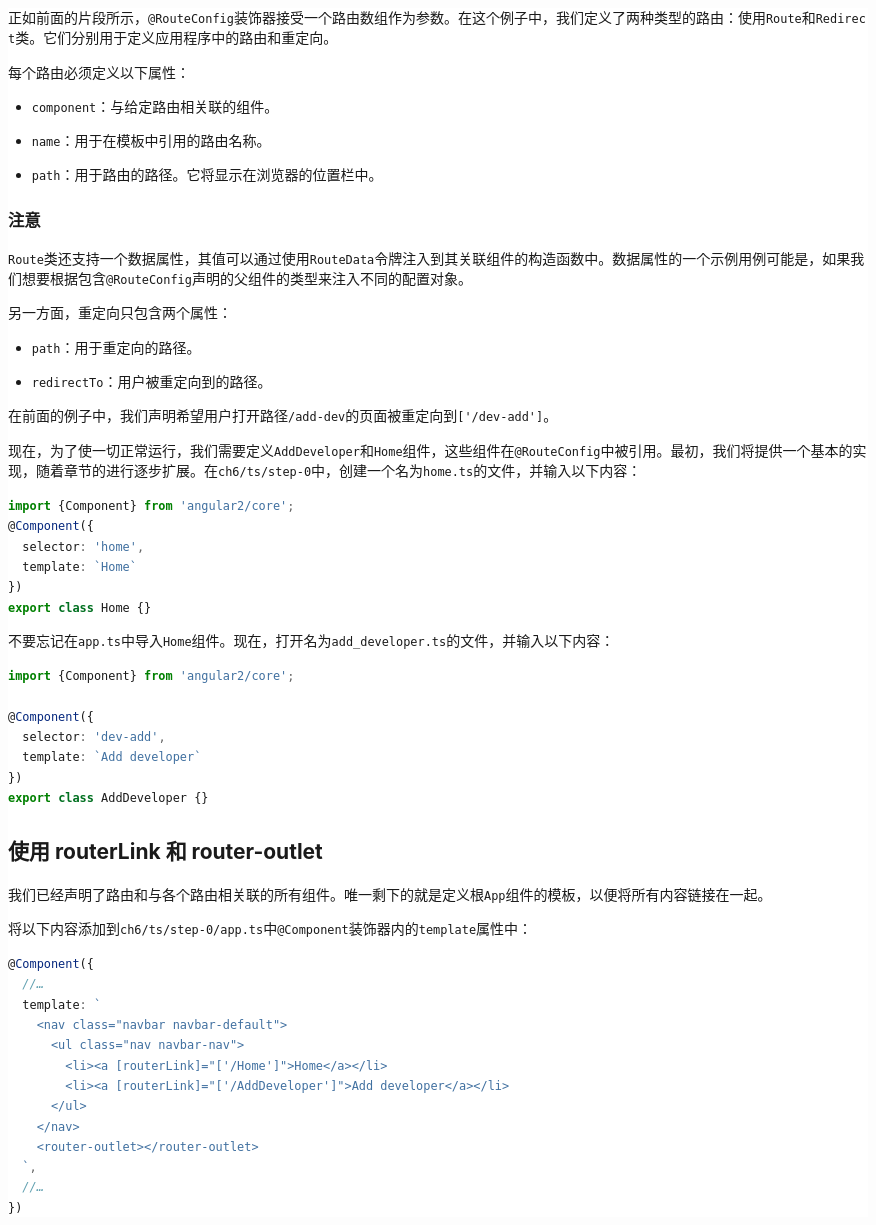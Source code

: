 正如前面的片段所示，`@RouteConfig`装饰器接受一个路由数组作为参数。在这个例子中，我们定义了两种类型的路由：使用`Route`和`Redirect`类。它们分别用于定义应用程序中的路由和重定向。

每个路由必须定义以下属性：

+   `component`：与给定路由相关联的组件。

+   `name`：用于在模板中引用的路由名称。

+   `path`：用于路由的路径。它将显示在浏览器的位置栏中。

### 注意

`Route`类还支持一个数据属性，其值可以通过使用`RouteData`令牌注入到其关联组件的构造函数中。数据属性的一个示例用例可能是，如果我们想要根据包含`@RouteConfig`声明的父组件的类型来注入不同的配置对象。

另一方面，重定向只包含两个属性：

+   `path`：用于重定向的路径。

+   `redirectTo`：用户被重定向到的路径。

在前面的例子中，我们声明希望用户打开路径`/add-dev`的页面被重定向到`['/dev-add']`。

现在，为了使一切正常运行，我们需要定义`AddDeveloper`和`Home`组件，这些组件在`@RouteConfig`中被引用。最初，我们将提供一个基本的实现，随着章节的进行逐步扩展。在`ch6/ts/step-0`中，创建一个名为`home.ts`的文件，并输入以下内容：

```ts
import {Component} from 'angular2/core';
@Component({
  selector: 'home',
  template: `Home`
})
export class Home {}
```

不要忘记在`app.ts`中导入`Home`组件。现在，打开名为`add_developer.ts`的文件，并输入以下内容：

```ts
import {Component} from 'angular2/core';

@Component({
  selector: 'dev-add',
  template: `Add developer`
})
export class AddDeveloper {}
```

## 使用 routerLink 和 router-outlet

我们已经声明了路由和与各个路由相关联的所有组件。唯一剩下的就是定义根`App`组件的模板，以便将所有内容链接在一起。

将以下内容添加到`ch6/ts/step-0/app.ts`中`@Component`装饰器内的`template`属性中：

```ts
@Component({
  //…
  template: `
    <nav class="navbar navbar-default">
      <ul class="nav navbar-nav">
        <li><a [routerLink]="['/Home']">Home</a></li>
        <li><a [routerLink]="['/AddDeveloper']">Add developer</a></li>
      </ul>
    </nav>
    <router-outlet></router-outlet>
  `,
  //…
})
```

